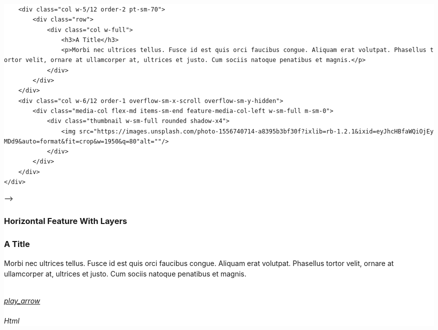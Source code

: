 		<div class="col w-5/12 order-2 pt-sm-70">
			<div class="row">
				<div class="col w-full">
					<h3>A Title</h3>
					<p>Morbi nec ultrices tellus. Fusce id est quis orci faucibus congue. Aliquam erat volutpat. Phasellus tortor velit, ornare at ullamcorper at, ultrices et justo. Cum sociis natoque penatibus et magnis.</p>
				</div>
			</div>
		</div>
		<div class="col w-6/12 order-1 overflow-sm-x-scroll overflow-sm-y-hidden">
			<div class="media-col flex-md items-sm-end feature-media-col-left w-sm-full m-sm-0">
				<div class="thumbnail w-sm-full rounded shadow-x4">
					<img src="https://images.unsplash.com/photo-1556740714-a8395b3bf30f?ixlib=rb-1.2.1&ixid=eyJhcHBfaWQiOjEyMDd9&auto=format&fit=crop&w=1950&q=80"alt=""/>
				</div>
			</div>
		</div>
	</div>
</div>
--></code></pre>
      </div>
      <!-- code -->
      <h3 class="font-light mt-80">Horizontal Feature With Layers</h3>
      <!-- Feature -->
      <div class="section-block feature overflow-x-hidden bg-black">
        <div class="row">
          <div class="col w-6/12">
            <div class="row">
              <div class="col w-full">
                <h3 class="color-white">A Title</h3>
                <p class="color-white">Morbi nec ultrices tellus. Fusce id est quis orci faucibus congue. Aliquam erat volutpat. Phasellus tortor velit, ornare at ullamcorper at, ultrices et justo. Cum sociis natoque penatibus et magnis.</p>
              </div>
            </div>
          </div>
          <div class="col w-6/12 pt-sm-70 overflow-sm-x-scroll overflow-sm-y-hidden">
            <div class="media-col flex-md items-sm-end feature-media-col-right w-sm-full m-sm-0 relative">
              <div class="thumbnail w-sm-full mr-md-30 rounded shadow-x4">
                <img src="https://images.unsplash.com/photo-1556741533-f9cffe3ba641?ixlib=rb-1.2.1&amp;ixid=eyJhcHBfaWQiOjEyMDd9&amp;auto=format&amp;fit=crop&amp;w=1950&amp;q=80" alt="">
              </div>
              <div class="thumbnail w-300 h-200 w-sm-full h-sm-300 absolute relative-sm -psb-30 -psl-30 ps-sm-auto rounded shadow-x4">
                <iframe data-bg-video="" width="640" height="360" src="https://player.vimeo.com/video/249571338?background=1"></iframe>
                <div class="media-overlay bg-black opacity-20"></div>
                <div class="content-over items-center">
                  <div>
                    <a href="#" class="flex w-80 h-80 mx-auto rounded-full border-2 border-white bg-hover-grey-darkest color-white color-hover-white"><i class="icon-material size-xl self-center mx-auto mb-0">play_arrow</i></a>
                  </div>
                </div>
              </div>
            </div>
          </div>
        </div>
      </div>
      <!-- Feature End -->
      <!-- code -->
      <div class="flex items-center justify-between mt-30">
        <h6 class="uppercase">Html</h6>